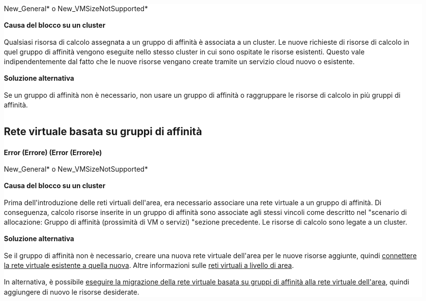 New_General* o New_VMSizeNotSupported\*

**Causa del blocco su un cluster**

Qualsiasi risorsa di calcolo assegnata a un gruppo di affinità è associata a un cluster. Le nuove richieste di risorse di calcolo in quel gruppo di affinità vengono eseguite nello stesso cluster in cui sono ospitate le risorse esistenti. Questo vale indipendentemente dal fatto che le nuove risorse vengano create tramite un servizio cloud nuovo o esistente.

**Soluzione alternativa**

Se un gruppo di affinità non è necessario, non usare un gruppo di affinità o raggruppare le risorse di calcolo in più gruppi di affinità.

## <a name="affinity-group-based-virtual-network"></a>Rete virtuale basata su gruppi di affinità
**Error (Errore) (Error (Errore)e)**

New_General* o New_VMSizeNotSupported\*

**Causa del blocco su un cluster**

Prima dell'introduzione delle reti virtuali dell'area, era necessario associare una rete virtuale a un gruppo di affinità. Di conseguenza, calcolo risorse inserite in un gruppo di affinità sono associate agli stessi vincoli come descritto nel "scenario di allocazione: Gruppo di affinità (prossimità di VM o servizi) "sezione precedente. Le risorse di calcolo sono legate a un cluster.

**Soluzione alternativa**

Se il gruppo di affinità non è necessario, creare una nuova rete virtuale dell'area per le nuove risorse aggiunte, quindi [connettere la rete virtuale esistente a quella nuova](https://azure.microsoft.com/blog/vnet-to-vnet-connecting-virtual-networks-in-azure-across-different-regions/). Altre informazioni sulle [reti virtuali a livello di area](https://azure.microsoft.com/blog/2014/05/14/regional-virtual-networks/).

In alternativa, è possibile [eseguire la migrazione della rete virtuale basata su gruppi di affinità alla rete virtuale dell'area](https://azure.microsoft.com/blog/2014/11/26/migrating-existing-services-to-regional-scope/), quindi aggiungere di nuovo le risorse desiderate.


